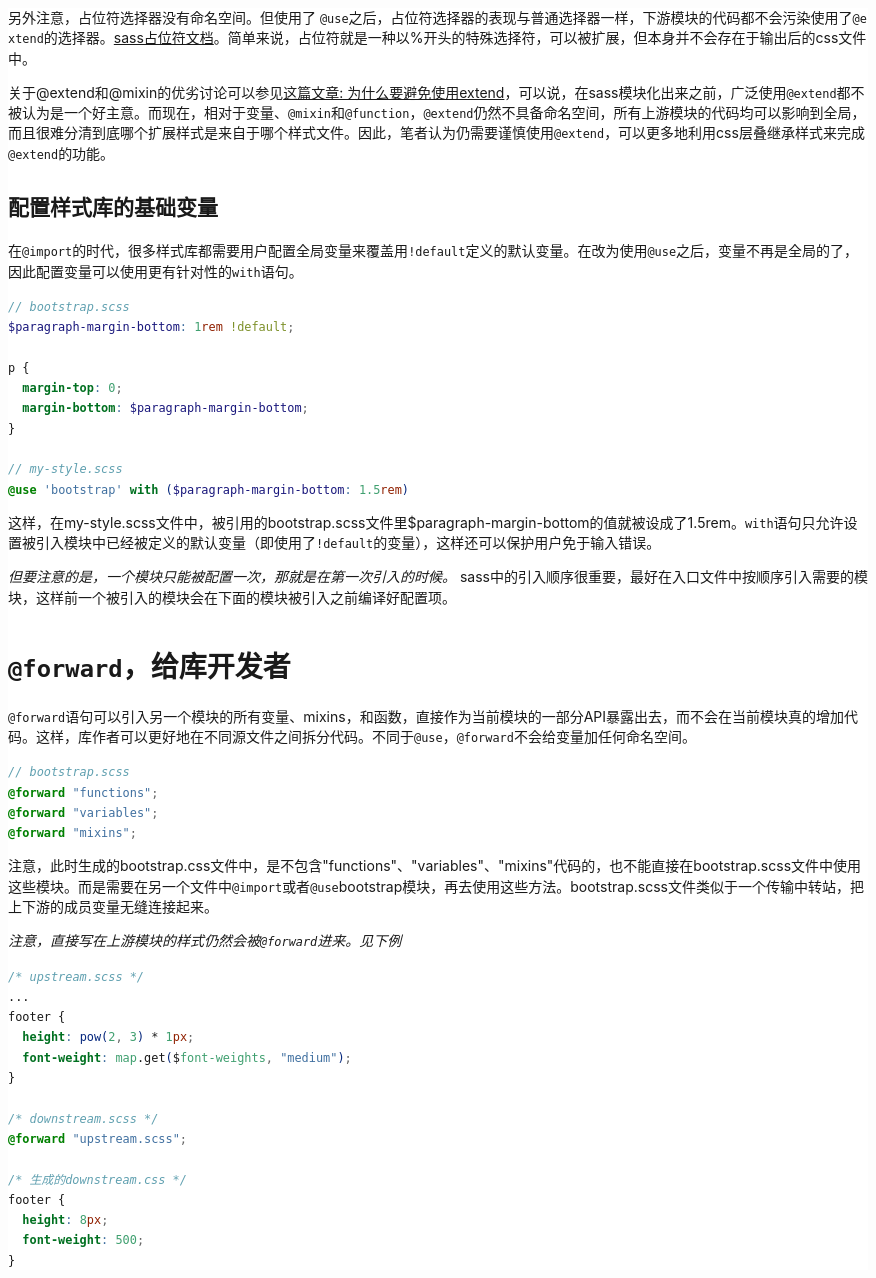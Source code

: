 另外注意，占位符选择器没有命名空间。但使用了
`@use`之后，占位符选择器的表现与普通选择器一样，下游模块的代码都不会污染使用了`@extend`的选择器。[sass占位符文档](https://sass-lang.com/documentation/style-rules/placeholder-selectors)。简单来说，占位符就是一种以%开头的特殊选择符，可以被扩展，但本身并不会存在于输出后的css文件中。

关于@extend和@mixin的优劣讨论可以参见[这篇文章: 为什么要避免使用extend](https://www.sitepoint.com/avoid-sass-extend/)，可以说，在sass模块化出来之前，广泛使用`@extend`都不被认为是一个好主意。而现在，相对于变量、`@mixin`和`@function`，`@extend`仍然不具备命名空间，所有上游模块的代码均可以影响到全局，而且很难分清到底哪个扩展样式是来自于哪个样式文件。因此，笔者认为仍需要谨慎使用`@extend`，可以更多地利用css层叠继承样式来完成`@extend`的功能。

## 配置样式库的基础变量

在`@import`的时代，很多样式库都需要用户配置全局变量来覆盖用`!default`定义的默认变量。在改为使用`@use`之后，变量不再是全局的了，因此配置变量可以使用更有针对性的`with`语句。

```scss
// bootstrap.scss
$paragraph-margin-bottom: 1rem !default;

p {
  margin-top: 0;
  margin-bottom: $paragraph-margin-bottom;
}

// my-style.scss
@use 'bootstrap' with ($paragraph-margin-bottom: 1.5rem)
```

这样，在my-style.scss文件中，被引用的bootstrap.scss文件里$paragraph-margin-bottom的值就被设成了1.5rem。`with`语句只允许设置被引入模块中已经被定义的默认变量（即使用了`!default`的变量），这样还可以保护用户免于输入错误。

*但要注意的是，一个模块只能被配置一次，那就是在第一次引入的时候。* sass中的引入顺序很重要，最好在入口文件中按顺序引入需要的模块，这样前一个被引入的模块会在下面的模块被引入之前编译好配置项。

# `@forward`，给库开发者

`@forward`语句可以引入另一个模块的所有变量、mixins，和函数，直接作为当前模块的一部分API暴露出去，而不会在当前模块真的增加代码。这样，库作者可以更好地在不同源文件之间拆分代码。不同于`@use`，`@forward`不会给变量加任何命名空间。

```scss
// bootstrap.scss
@forward "functions";
@forward "variables";
@forward "mixins";
```

注意，此时生成的bootstrap.css文件中，是不包含"functions"、"variables"、"mixins"代码的，也不能直接在bootstrap.scss文件中使用这些模块。而是需要在另一个文件中`@import`或者`@use`bootstrap模块，再去使用这些方法。bootstrap.scss文件类似于一个传输中转站，把上下游的成员变量无缝连接起来。

*注意，直接写在上游模块的样式仍然会被`@forward`进来。见下例*

```css
/* upstream.scss */
...
footer {
  height: pow(2, 3) * 1px;
  font-weight: map.get($font-weights, "medium");
}

/* downstream.scss */
@forward "upstream.scss";

/* 生成的downstream.css */
footer {
  height: 8px;
  font-weight: 500;
}
```
